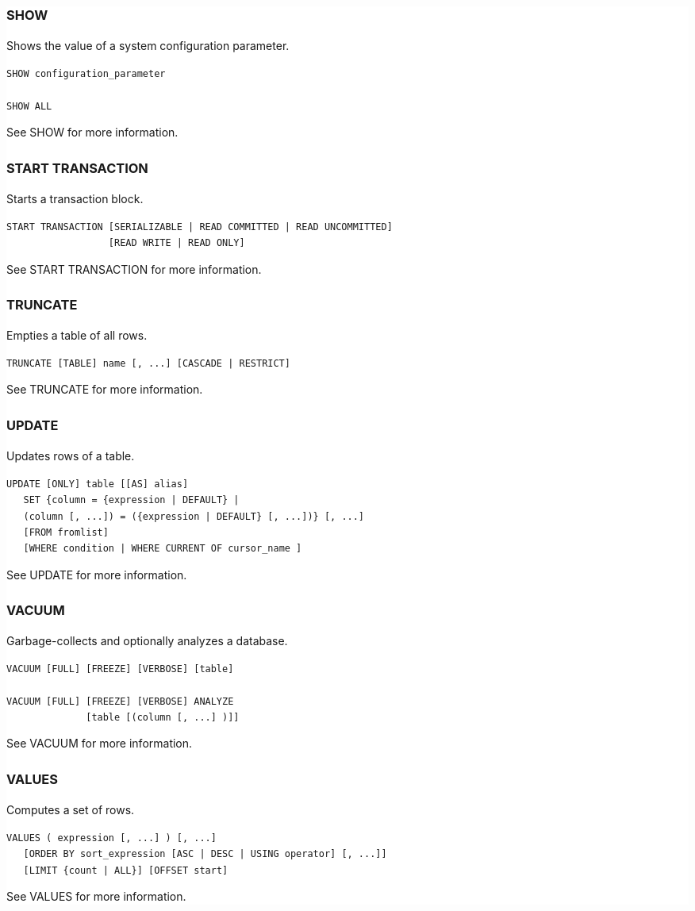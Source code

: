 ### SHOW
Shows the value of a system configuration parameter.

	SHOW configuration_parameter

	SHOW ALL
See SHOW for more information.

### START TRANSACTION
Starts a transaction block.

	START TRANSACTION [SERIALIZABLE | READ COMMITTED | READ UNCOMMITTED]
					  [READ WRITE | READ ONLY]
See START TRANSACTION for more information.

### TRUNCATE
Empties a table of all rows.

	TRUNCATE [TABLE] name [, ...] [CASCADE | RESTRICT]
See TRUNCATE for more information.

### UPDATE
Updates rows of a table.

	UPDATE [ONLY] table [[AS] alias]
	   SET {column = {expression | DEFAULT} |
	   (column [, ...]) = ({expression | DEFAULT} [, ...])} [, ...]
	   [FROM fromlist]
	   [WHERE condition | WHERE CURRENT OF cursor_name ]
See UPDATE for more information.

### VACUUM
Garbage-collects and optionally analyzes a database.

	VACUUM [FULL] [FREEZE] [VERBOSE] [table]

	VACUUM [FULL] [FREEZE] [VERBOSE] ANALYZE
	              [table [(column [, ...] )]]
See VACUUM for more information.

### VALUES
Computes a set of rows.

	VALUES ( expression [, ...] ) [, ...]
	   [ORDER BY sort_expression [ASC | DESC | USING operator] [, ...]]
	   [LIMIT {count | ALL}] [OFFSET start]
See VALUES for more information.
